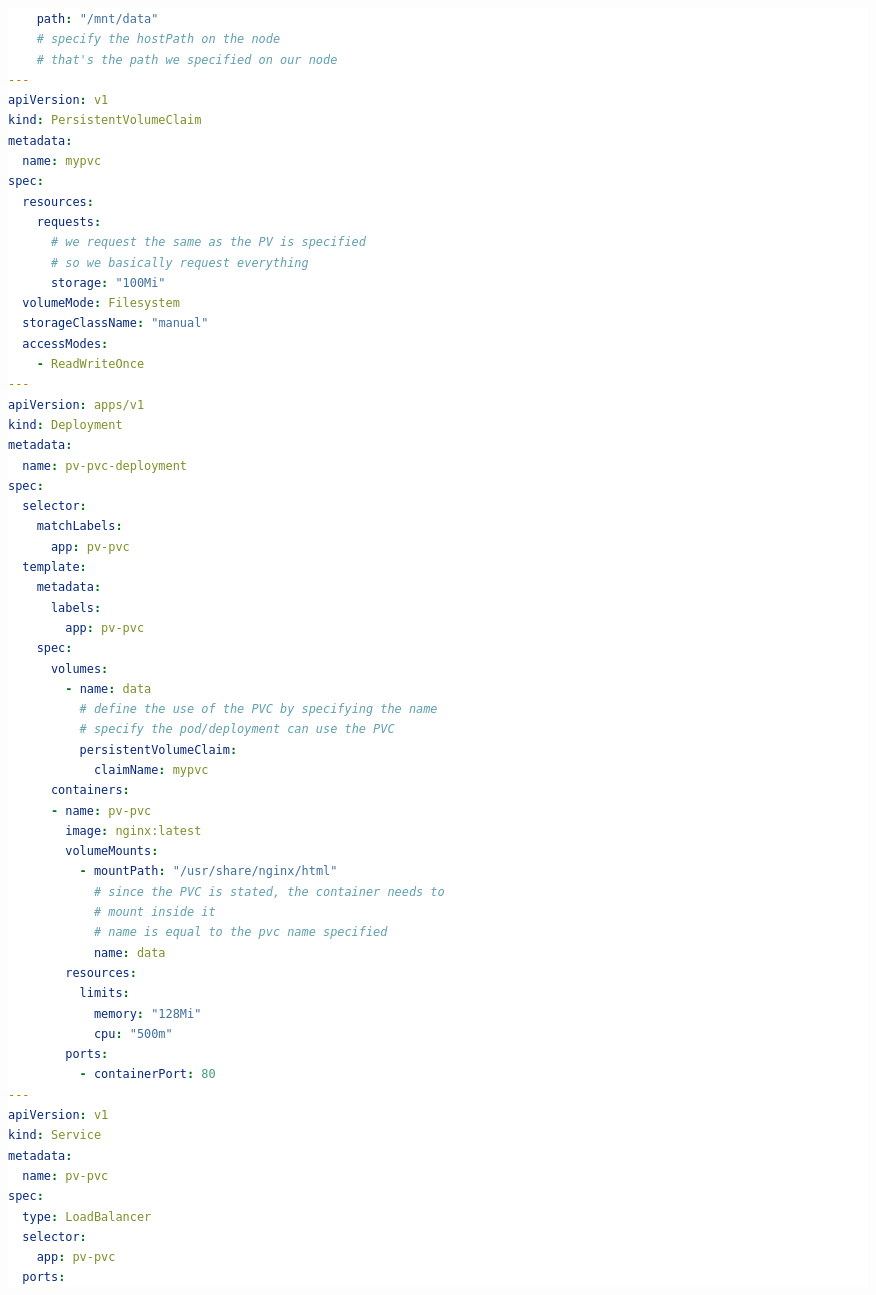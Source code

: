 ```yaml
    path: "/mnt/data"
    # specify the hostPath on the node
    # that's the path we specified on our node
---
apiVersion: v1
kind: PersistentVolumeClaim
metadata:
  name: mypvc
spec:
  resources:
    requests:
      # we request the same as the PV is specified
      # so we basically request everything
      storage: "100Mi"
  volumeMode: Filesystem
  storageClassName: "manual"
  accessModes:
    - ReadWriteOnce
---
apiVersion: apps/v1
kind: Deployment
metadata:
  name: pv-pvc-deployment
spec:
  selector:
    matchLabels:
      app: pv-pvc
  template:
    metadata:
      labels:
        app: pv-pvc
    spec:
      volumes:
        - name: data
          # define the use of the PVC by specifying the name
          # specify the pod/deployment can use the PVC
          persistentVolumeClaim:
            claimName: mypvc
      containers:
      - name: pv-pvc
        image: nginx:latest
        volumeMounts:
          - mountPath: "/usr/share/nginx/html"
            # since the PVC is stated, the container needs to 
            # mount inside it
            # name is equal to the pvc name specified
            name: data
        resources:
          limits:
            memory: "128Mi"
            cpu: "500m"
        ports:
          - containerPort: 80
---
apiVersion: v1
kind: Service
metadata:
  name: pv-pvc
spec:
  type: LoadBalancer
  selector:
    app: pv-pvc
  ports:
```